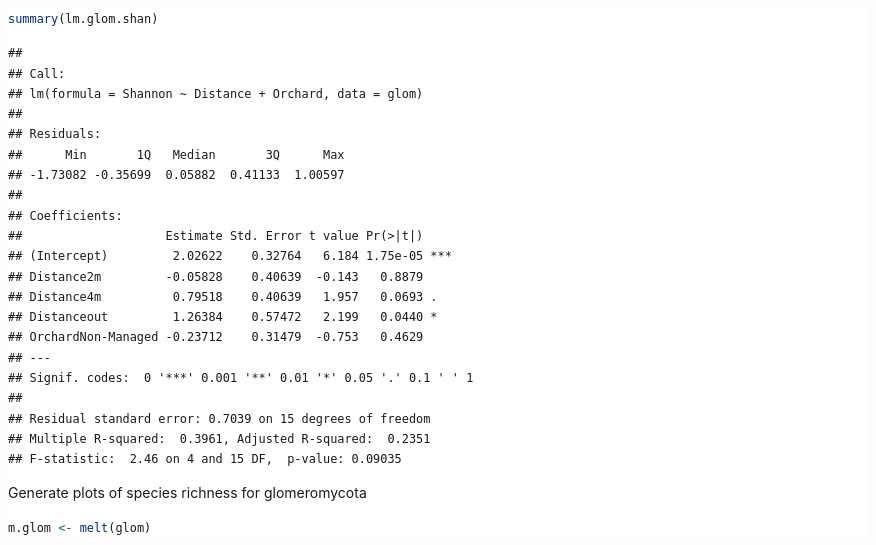 ``` r
summary(lm.glom.shan)
```

    ## 
    ## Call:
    ## lm(formula = Shannon ~ Distance + Orchard, data = glom)
    ## 
    ## Residuals:
    ##      Min       1Q   Median       3Q      Max 
    ## -1.73082 -0.35699  0.05882  0.41133  1.00597 
    ## 
    ## Coefficients:
    ##                    Estimate Std. Error t value Pr(>|t|)    
    ## (Intercept)         2.02622    0.32764   6.184 1.75e-05 ***
    ## Distance2m         -0.05828    0.40639  -0.143   0.8879    
    ## Distance4m          0.79518    0.40639   1.957   0.0693 .  
    ## Distanceout         1.26384    0.57472   2.199   0.0440 *  
    ## OrchardNon-Managed -0.23712    0.31479  -0.753   0.4629    
    ## ---
    ## Signif. codes:  0 '***' 0.001 '**' 0.01 '*' 0.05 '.' 0.1 ' ' 1
    ## 
    ## Residual standard error: 0.7039 on 15 degrees of freedom
    ## Multiple R-squared:  0.3961, Adjusted R-squared:  0.2351 
    ## F-statistic:  2.46 on 4 and 15 DF,  p-value: 0.09035

Generate plots of species richness for glomeromycota

``` r
m.glom <- melt(glom)
```
